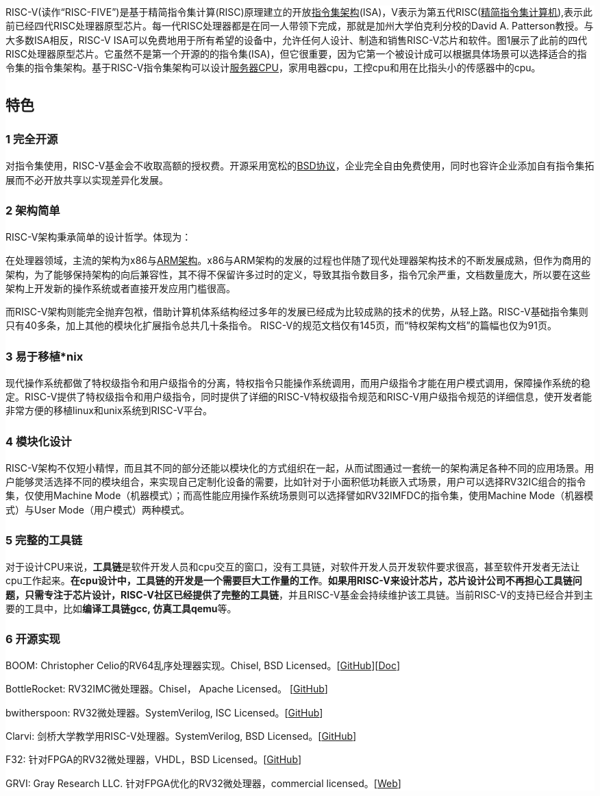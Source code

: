 RISC-V(读作“RISC-FIVE”)是基于精简指令集计算(RISC)原理建立的开放[指令集架构](https://baike.baidu.com/item/指令集架构/7029547)(ISA)，V表示为第五代RISC([精简指令集计算机](https://baike.baidu.com/item/精简指令集计算机/661859)),表示此前已经四代RISC处理器原型芯片。每一代RISC处理器都是在同一人带领下完成，那就是加州大学伯克利分校的David A. Patterson教授。与大多数ISA相反，RISC-V ISA可以免费地用于所有希望的设备中，允许任何人设计、制造和销售RISC-V芯片和软件。图1展示了此前的四代RISC处理器原型芯片。它虽然不是第一个开源的的指令集(ISA)，但它很重要，因为它第一个被设计成可以根据具体场景可以选择适合的指令集的指令集架构。基于RISC-V指令集架构可以设计[服务器CPU](https://baike.baidu.com/item/服务器CPU/586695)，家用电器cpu，工控cpu和用在比指头小的传感器中的cpu。

## 特色

### 1 完全开源

对指令集使用，RISC-V基金会不收取高额的授权费。开源采用宽松的[BSD协议](https://baike.baidu.com/item/BSD协议/8013651)，企业完全自由免费使用，同时也容许企业添加自有指令集拓展而不必开放共享以实现差异化发展。

### 2 架构简单

RISC-V架构秉承简单的设计哲学。体现为：

在处理器领域，主流的架构为x86与[ARM架构](https://baike.baidu.com/item/ARM架构/9154278)。x86与ARM架构的发展的过程也伴随了现代处理器架构技术的不断发展成熟，但作为商用的架构，为了能够保持架构的向后兼容性，其不得不保留许多过时的定义，导致其指令数目多，指令冗余严重，文档数量庞大，所以要在这些架构上开发新的操作系统或者直接开发应用门槛很高。

而RISC-V架构则能完全抛弃包袱，借助计算机体系结构经过多年的发展已经成为比较成熟的技术的优势，从轻上路。RISC-V基础指令集则只有40多条，加上其他的模块化扩展指令总共几十条指令。 RISC-V的规范文档仅有145页，而“特权架构文档”的篇幅也仅为91页。

### 3 易于移植*nix

现代操作系统都做了特权级指令和用户级指令的分离，特权指令只能操作系统调用，而用户级指令才能在用户模式调用，保障操作系统的稳定。RISC-V提供了特权级指令和用户级指令，同时提供了详细的RISC-V特权级指令规范和RISC-V用户级指令规范的详细信息，使开发者能非常方便的移植linux和unix系统到RISC-V平台。

### 4 模块化设计

RISC-V架构不仅短小精悍，而且其不同的部分还能以模块化的方式组织在一起，从而试图通过一套统一的架构满足各种不同的应用场景。用户能够灵活选择不同的模块组合，来实现自己定制化设备的需要，比如针对于小面积低功耗嵌入式场景，用户可以选择RV32IC组合的指令集，仅使用Machine Mode（机器模式）；而高性能应用操作系统场景则可以选择譬如RV32IMFDC的指令集，使用Machine Mode（机器模式）与User Mode（用户模式）两种模式。

### 5 完整的工具链

对于设计CPU来说，**工具链**是软件开发人员和cpu交互的窗口，没有工具链，对软件开发人员开发软件要求很高，甚至软件开发者无法让cpu工作起来。**在cpu设计中，工具链的开发是一个需要巨大工作量的工作**。**如果用RISC-V来设计芯片，芯片设计公司不再担心工具链问题，只需专注于芯片设计，RISC-V社区已经提供了完整的工具链**，并且RISC-V基金会持续维护该工具链。当前RISC-V的支持已经合并到主要的工具中，比如**编译工具链gcc, 仿真工具qemu**等。

### 6 开源实现

BOOM: Christopher Celio的RV64乱序处理器实现。Chisel, BSD Licensed。[[GitHub](https://baike.baidu.com/item/GitHub)][[Doc](https://baike.baidu.com/item/Doc)]

BottleRocket: RV32IMC微处理器。Chisel， Apache Licensed。 [[GitHub](https://baike.baidu.com/item/GitHub)]

bwitherspoon: RV32微处理器。SystemVerilog, ISC Licensed。[[GitHub](https://baike.baidu.com/item/GitHub)]

Clarvi: 剑桥大学教学用RISC-V处理器。SystemVerilog, BSD Licensed。[[GitHub](https://baike.baidu.com/item/GitHub)]

F32: 针对FPGA的RV32微处理器，VHDL，BSD Licensed。[[GitHub](https://baike.baidu.com/item/GitHub)]

GRVI: Gray Research LLC. 针对FPGA优化的RV32微处理器，commercial licensed。[[Web](https://baike.baidu.com/item/Web)]
